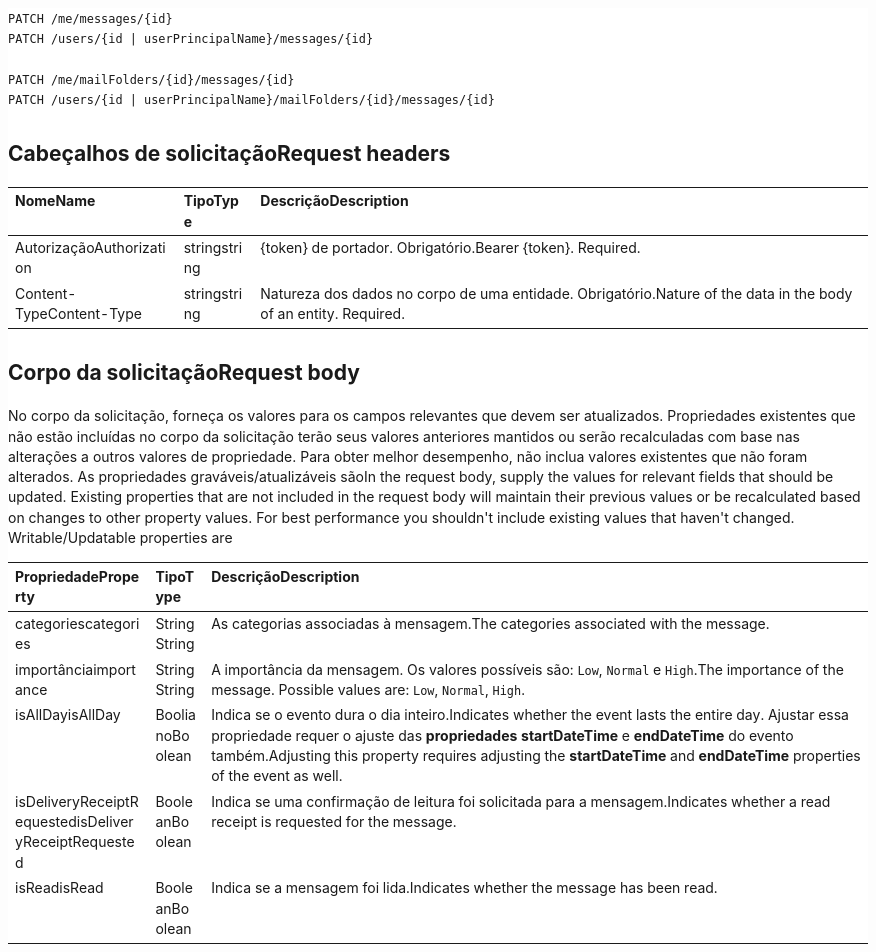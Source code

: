 ```http
PATCH /me/messages/{id}
PATCH /users/{id | userPrincipalName}/messages/{id}

PATCH /me/mailFolders/{id}/messages/{id}
PATCH /users/{id | userPrincipalName}/mailFolders/{id}/messages/{id}
```
## <a name="request-headers"></a><span data-ttu-id="e1701-118">Cabeçalhos de solicitação</span><span class="sxs-lookup"><span data-stu-id="e1701-118">Request headers</span></span>
| <span data-ttu-id="e1701-119">Nome</span><span class="sxs-lookup"><span data-stu-id="e1701-119">Name</span></span>       | <span data-ttu-id="e1701-120">Tipo</span><span class="sxs-lookup"><span data-stu-id="e1701-120">Type</span></span> | <span data-ttu-id="e1701-121">Descrição</span><span class="sxs-lookup"><span data-stu-id="e1701-121">Description</span></span>|
|:-----------|:------|:----------|
| <span data-ttu-id="e1701-122">Autorização</span><span class="sxs-lookup"><span data-stu-id="e1701-122">Authorization</span></span>  | <span data-ttu-id="e1701-123">string</span><span class="sxs-lookup"><span data-stu-id="e1701-123">string</span></span>  | <span data-ttu-id="e1701-p102">{token} de portador. Obrigatório.</span><span class="sxs-lookup"><span data-stu-id="e1701-p102">Bearer {token}. Required.</span></span> |
| <span data-ttu-id="e1701-126">Content-Type</span><span class="sxs-lookup"><span data-stu-id="e1701-126">Content-Type</span></span> | <span data-ttu-id="e1701-127">string</span><span class="sxs-lookup"><span data-stu-id="e1701-127">string</span></span>  | <span data-ttu-id="e1701-p103">Natureza dos dados no corpo de uma entidade. Obrigatório.</span><span class="sxs-lookup"><span data-stu-id="e1701-p103">Nature of the data in the body of an entity. Required.</span></span> |
## <a name="request-body"></a><span data-ttu-id="e1701-130">Corpo da solicitação</span><span class="sxs-lookup"><span data-stu-id="e1701-130">Request body</span></span>
<span data-ttu-id="e1701-p104">No corpo da solicitação, forneça os valores para os campos relevantes que devem ser atualizados. Propriedades existentes que não estão incluídas no corpo da solicitação terão seus valores anteriores mantidos ou serão recalculadas com base nas alterações a outros valores de propriedade. Para obter melhor desempenho, não inclua valores existentes que não foram alterados. As propriedades graváveis/atualizáveis são</span><span class="sxs-lookup"><span data-stu-id="e1701-p104">In the request body, supply the values for relevant fields that should be updated. Existing properties that are not included in the request body will maintain their previous values or be recalculated based on changes to other property values. For best performance you shouldn't include existing values that haven't changed. Writable/Updatable properties are</span></span>

| <span data-ttu-id="e1701-135">Propriedade</span><span class="sxs-lookup"><span data-stu-id="e1701-135">Property</span></span>     | <span data-ttu-id="e1701-136">Tipo</span><span class="sxs-lookup"><span data-stu-id="e1701-136">Type</span></span>   |<span data-ttu-id="e1701-137">Descrição</span><span class="sxs-lookup"><span data-stu-id="e1701-137">Description</span></span>|
|:---------------|:--------|:----------|
|<span data-ttu-id="e1701-138">categories</span><span class="sxs-lookup"><span data-stu-id="e1701-138">categories</span></span>|<span data-ttu-id="e1701-139">String</span><span class="sxs-lookup"><span data-stu-id="e1701-139">String</span></span>|<span data-ttu-id="e1701-140">As categorias associadas à mensagem.</span><span class="sxs-lookup"><span data-stu-id="e1701-140">The categories associated with the message.</span></span>|
|<span data-ttu-id="e1701-141">importância</span><span class="sxs-lookup"><span data-stu-id="e1701-141">importance</span></span>|<span data-ttu-id="e1701-142">String</span><span class="sxs-lookup"><span data-stu-id="e1701-142">String</span></span>|<span data-ttu-id="e1701-p105">A importância da mensagem. Os valores possíveis são: `Low`, `Normal` e `High`.</span><span class="sxs-lookup"><span data-stu-id="e1701-p105">The importance of the message. Possible values are: `Low`, `Normal`, `High`.</span></span>|
|<span data-ttu-id="e1701-145">isAllDay</span><span class="sxs-lookup"><span data-stu-id="e1701-145">isAllDay</span></span> |<span data-ttu-id="e1701-146">Booliano</span><span class="sxs-lookup"><span data-stu-id="e1701-146">Boolean</span></span>|<span data-ttu-id="e1701-147">Indica se o evento dura o dia inteiro.</span><span class="sxs-lookup"><span data-stu-id="e1701-147">Indicates whether the event lasts the entire day.</span></span> <span data-ttu-id="e1701-148">Ajustar essa propriedade requer o ajuste das **propriedades startDateTime** e **endDateTime** do evento também.</span><span class="sxs-lookup"><span data-stu-id="e1701-148">Adjusting this property requires adjusting the **startDateTime** and **endDateTime** properties of the event as well.</span></span>|
|<span data-ttu-id="e1701-149">isDeliveryReceiptRequested</span><span class="sxs-lookup"><span data-stu-id="e1701-149">isDeliveryReceiptRequested</span></span>|<span data-ttu-id="e1701-150">Boolean</span><span class="sxs-lookup"><span data-stu-id="e1701-150">Boolean</span></span>|<span data-ttu-id="e1701-151">Indica se uma confirmação de leitura foi solicitada para a mensagem.</span><span class="sxs-lookup"><span data-stu-id="e1701-151">Indicates whether a read receipt is requested for the message.</span></span>|
|<span data-ttu-id="e1701-152">isRead</span><span class="sxs-lookup"><span data-stu-id="e1701-152">isRead</span></span>|<span data-ttu-id="e1701-153">Boolean</span><span class="sxs-lookup"><span data-stu-id="e1701-153">Boolean</span></span>|<span data-ttu-id="e1701-154">Indica se a mensagem foi lida.</span><span class="sxs-lookup"><span data-stu-id="e1701-154">Indicates whether the message has been read.</span></span>|